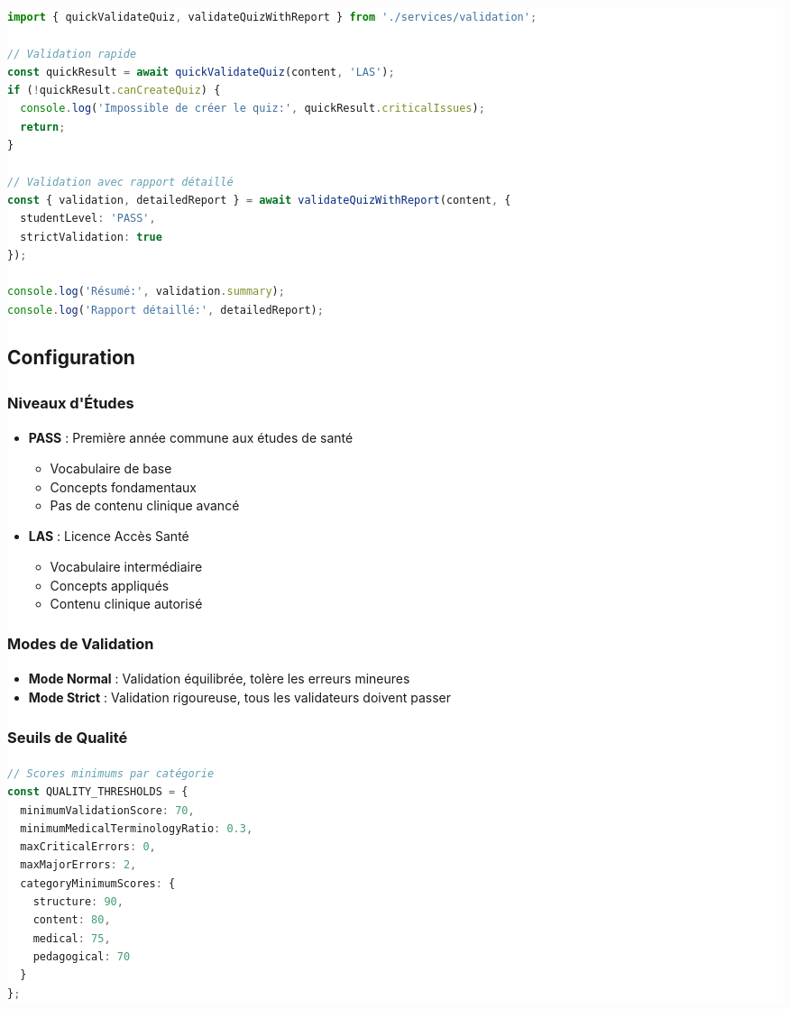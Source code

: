 ```typescript
import { quickValidateQuiz, validateQuizWithReport } from './services/validation';

// Validation rapide
const quickResult = await quickValidateQuiz(content, 'LAS');
if (!quickResult.canCreateQuiz) {
  console.log('Impossible de créer le quiz:', quickResult.criticalIssues);
  return;
}

// Validation avec rapport détaillé
const { validation, detailedReport } = await validateQuizWithReport(content, {
  studentLevel: 'PASS',
  strictValidation: true
});

console.log('Résumé:', validation.summary);
console.log('Rapport détaillé:', detailedReport);
```

## Configuration

### Niveaux d'Études

- **PASS** : Première année commune aux études de santé
  - Vocabulaire de base
  - Concepts fondamentaux
  - Pas de contenu clinique avancé

- **LAS** : Licence Accès Santé
  - Vocabulaire intermédiaire
  - Concepts appliqués
  - Contenu clinique autorisé

### Modes de Validation

- **Mode Normal** : Validation équilibrée, tolère les erreurs mineures
- **Mode Strict** : Validation rigoureuse, tous les validateurs doivent passer

### Seuils de Qualité

```typescript
// Scores minimums par catégorie
const QUALITY_THRESHOLDS = {
  minimumValidationScore: 70,
  minimumMedicalTerminologyRatio: 0.3,
  maxCriticalErrors: 0,
  maxMajorErrors: 2,
  categoryMinimumScores: {
    structure: 90,
    content: 80,
    medical: 75,
    pedagogical: 70
  }
};
```
